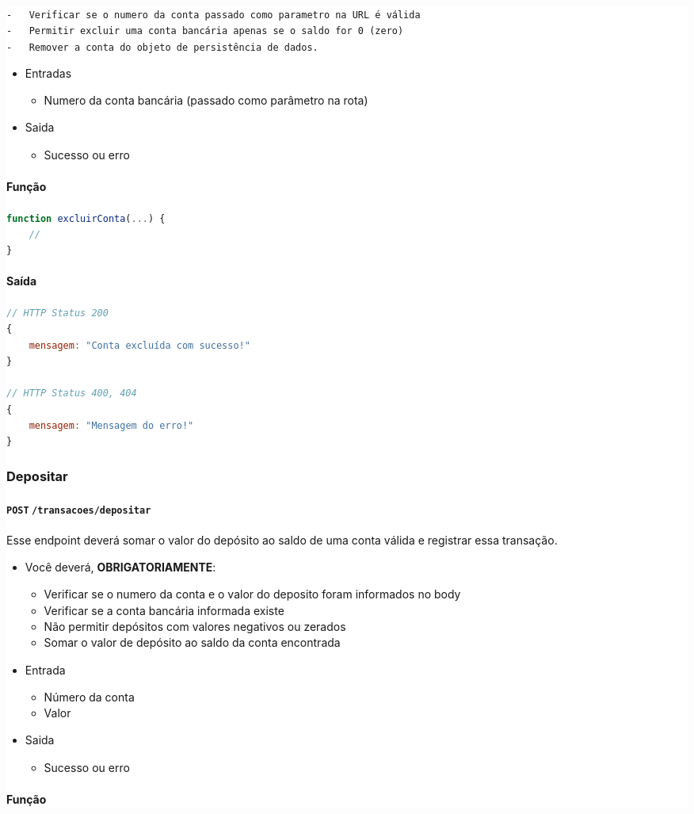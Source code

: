     -   Verificar se o numero da conta passado como parametro na URL é válida
    -   Permitir excluir uma conta bancária apenas se o saldo for 0 (zero)
    -   Remover a conta do objeto de persistência de dados.

-   Entradas

    -   Numero da conta bancária (passado como parâmetro na rota)

-   Saida

    -   Sucesso ou erro

#### Função

```javascript
function excluirConta(...) {
    //
}
```

#### Saída

```javascript
// HTTP Status 200
{
    mensagem: "Conta excluída com sucesso!"
}

// HTTP Status 400, 404
{
    mensagem: "Mensagem do erro!"
}
```

### Depositar

#### `POST` `/transacoes/depositar`

Esse endpoint deverá somar o valor do depósito ao saldo de uma conta válida e registrar essa transação.

-   Você deverá, **OBRIGATORIAMENTE**:

    -   Verificar se o numero da conta e o valor do deposito foram informados no body
    -   Verificar se a conta bancária informada existe
    -   Não permitir depósitos com valores negativos ou zerados
    -   Somar o valor de depósito ao saldo da conta encontrada

-   Entrada

    -   Número da conta
    -   Valor

-   Saida

    -   Sucesso ou erro

#### Função
